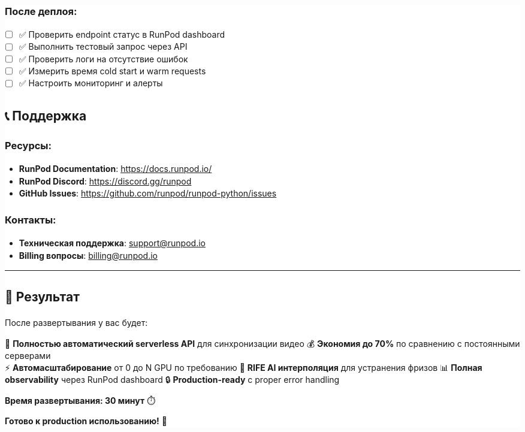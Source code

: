 ### После деплоя:
- [ ] ✅ Проверить endpoint статус в RunPod dashboard
- [ ] ✅ Выполнить тестовый запрос через API
- [ ] ✅ Проверить логи на отсутствие ошибок
- [ ] ✅ Измерить время cold start и warm requests
- [ ] ✅ Настроить мониторинг и алерты

## 📞 Поддержка

### Ресурсы:
- **RunPod Documentation**: https://docs.runpod.io/
- **RunPod Discord**: https://discord.gg/runpod
- **GitHub Issues**: https://github.com/runpod/runpod-python/issues

### Контакты:
- **Техническая поддержка**: support@runpod.io
- **Billing вопросы**: billing@runpod.io

---

## 🎉 Результат

После развертывания у вас будет:

🚀 **Полностью автоматический serverless API** для синхронизации видео
💰 **Экономия до 70%** по сравнению с постоянными серверами  
⚡ **Автомасштабирование** от 0 до N GPU по требованию
🤖 **RIFE AI интерполяция** для устранения фризов
📊 **Полная observability** через RunPod dashboard
🔒 **Production-ready** с proper error handling

**Время развертывания: 30 минут** ⏱️

**Готово к production использованию!** 🎊